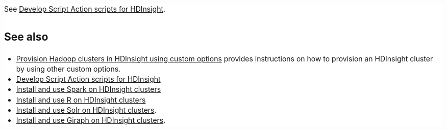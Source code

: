 See [Develop Script Action scripts for HDInsight][hdinsight-write-script]. 


## See also

- [Provision Hadoop clusters in HDInsight using custom options][hdinsight-provision-cluster] provides instructions on how to provision an HDInsight cluster by using other custom options.
- [Develop Script Action scripts for HDInsight][hdinsight-write-script]
- [Install and use Spark on HDInsight clusters][hdinsight-install-spark]
- [Install and use R on HDInsight clusters][hdinsight-install-r]
- [Install and use Solr on HDInsight clusters](hdinsight-hadoop-solr-install).
- [Install and use Giraph on HDInsight clusters](hdinsight-hadoop-giraph-install).

[hdinsight-install-spark]: hdinsight-hadoop-spark-install
[hdinsight-install-r]: hdinsight-hadoop-r-scripts
[hdinsight-write-script]: hdinsight-hadoop-script-actions
[hdinsight-provision-cluster]: hdinsight-provision-clusters
[powershell-install-configure]: install-configure-powershell


[img-hdi-cluster-states]: ./media/hdinsight-hadoop-customize-cluster-v1/HDI-Cluster-state.png "Stages during cluster provisioning"
 
